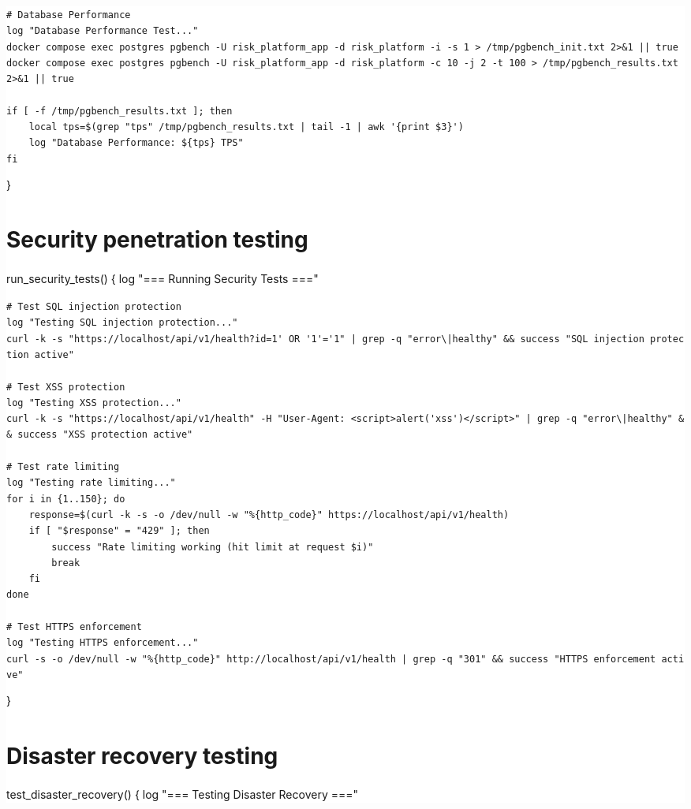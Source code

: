     # Database Performance
    log "Database Performance Test..."
    docker compose exec postgres pgbench -U risk_platform_app -d risk_platform -i -s 1 > /tmp/pgbench_init.txt 2>&1 || true
    docker compose exec postgres pgbench -U risk_platform_app -d risk_platform -c 10 -j 2 -t 100 > /tmp/pgbench_results.txt 2>&1 || true
    
    if [ -f /tmp/pgbench_results.txt ]; then
        local tps=$(grep "tps" /tmp/pgbench_results.txt | tail -1 | awk '{print $3}')
        log "Database Performance: ${tps} TPS"
    fi
}

# Security penetration testing
run_security_tests() {
    log "=== Running Security Tests ==="
    
    # Test SQL injection protection
    log "Testing SQL injection protection..."
    curl -k -s "https://localhost/api/v1/health?id=1' OR '1'='1" | grep -q "error\|healthy" && success "SQL injection protection active"
    
    # Test XSS protection
    log "Testing XSS protection..."
    curl -k -s "https://localhost/api/v1/health" -H "User-Agent: <script>alert('xss')</script>" | grep -q "error\|healthy" && success "XSS protection active"
    
    # Test rate limiting
    log "Testing rate limiting..."
    for i in {1..150}; do
        response=$(curl -k -s -o /dev/null -w "%{http_code}" https://localhost/api/v1/health)
        if [ "$response" = "429" ]; then
            success "Rate limiting working (hit limit at request $i)"
            break
        fi
    done
    
    # Test HTTPS enforcement
    log "Testing HTTPS enforcement..."
    curl -s -o /dev/null -w "%{http_code}" http://localhost/api/v1/health | grep -q "301" && success "HTTPS enforcement active"
}

# Disaster recovery testing
test_disaster_recovery() {
    log "=== Testing Disaster Recovery ==="
    